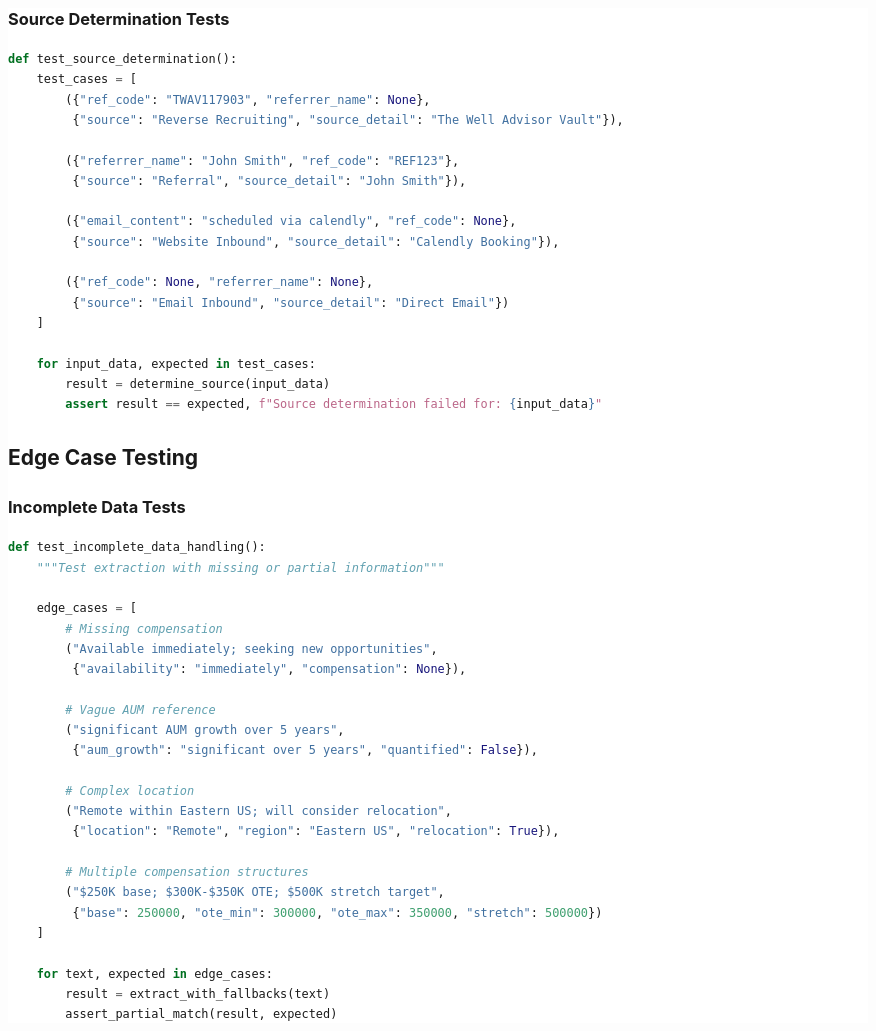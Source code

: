 ### Source Determination Tests

```python
def test_source_determination():
    test_cases = [
        ({"ref_code": "TWAV117903", "referrer_name": None},
         {"source": "Reverse Recruiting", "source_detail": "The Well Advisor Vault"}),

        ({"referrer_name": "John Smith", "ref_code": "REF123"},
         {"source": "Referral", "source_detail": "John Smith"}),

        ({"email_content": "scheduled via calendly", "ref_code": None},
         {"source": "Website Inbound", "source_detail": "Calendly Booking"}),

        ({"ref_code": None, "referrer_name": None},
         {"source": "Email Inbound", "source_detail": "Direct Email"})
    ]

    for input_data, expected in test_cases:
        result = determine_source(input_data)
        assert result == expected, f"Source determination failed for: {input_data}"
```

## Edge Case Testing

### Incomplete Data Tests

```python
def test_incomplete_data_handling():
    """Test extraction with missing or partial information"""

    edge_cases = [
        # Missing compensation
        ("Available immediately; seeking new opportunities",
         {"availability": "immediately", "compensation": None}),

        # Vague AUM reference
        ("significant AUM growth over 5 years",
         {"aum_growth": "significant over 5 years", "quantified": False}),

        # Complex location
        ("Remote within Eastern US; will consider relocation",
         {"location": "Remote", "region": "Eastern US", "relocation": True}),

        # Multiple compensation structures
        ("$250K base; $300K-$350K OTE; $500K stretch target",
         {"base": 250000, "ote_min": 300000, "ote_max": 350000, "stretch": 500000})
    ]

    for text, expected in edge_cases:
        result = extract_with_fallbacks(text)
        assert_partial_match(result, expected)
```
